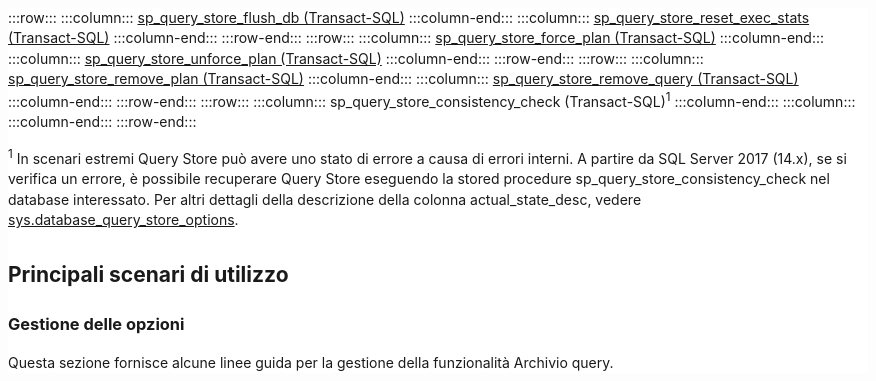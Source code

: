 :::row:::
    :::column:::
        [sp_query_store_flush_db &#40;Transact-SQL&#41;](../../relational-databases/system-stored-procedures/sp-query-store-flush-db-transact-sql.md)
    :::column-end:::
    :::column:::
        [sp_query_store_reset_exec_stats &#40;Transact-SQL&#41;](../../relational-databases/system-stored-procedures/sp-query-store-reset-exec-stats-transact-sql.md)
    :::column-end:::
:::row-end:::
:::row:::
    :::column:::
        [sp_query_store_force_plan &#40;Transact-SQL&#41;](../../relational-databases/system-stored-procedures/sp-query-store-force-plan-transact-sql.md)
    :::column-end:::
    :::column:::
        [sp_query_store_unforce_plan &#40;Transact-SQL&#41;](../../relational-databases/system-stored-procedures/sp-query-store-unforce-plan-transact-sql.md)
    :::column-end:::
:::row-end:::
:::row:::
    :::column:::
        [sp_query_store_remove_plan &#40;Transact-SQL&#41;](../../relational-databases/system-stored-procedures/sp-query-store-remove-plan-transct-sql.md)
    :::column-end:::
    :::column:::
        [sp_query_store_remove_query &#40;Transact-SQL&#41;](../../relational-databases/system-stored-procedures/sp-query-store-remove-query-transact-sql.md)
    :::column-end:::
:::row-end:::
:::row:::
    :::column:::
        sp_query_store_consistency_check &#40;Transact-SQL&#41;<sup>1</sup>
    :::column-end:::
    :::column:::
    :::column-end:::
:::row-end:::

<sup>1</sup> In scenari estremi Query Store può avere uno stato di errore a causa di errori interni. A partire da SQL Server 2017 (14.x), se si verifica un errore, è possibile recuperare Query Store eseguendo la stored procedure sp_query_store_consistency_check nel database interessato. Per altri dettagli della descrizione della colonna actual_state_desc, vedere [sys.database_query_store_options](../../relational-databases/system-catalog-views/sys-database-query-store-options-transact-sql.md).

## <a name="key-usage-scenarios"></a><a name="Scenarios"></a> Principali scenari di utilizzo

### <a name="option-management"></a><a name="OptionMgmt"></a> Gestione delle opzioni

Questa sezione fornisce alcune linee guida per la gestione della funzionalità Archivio query.
